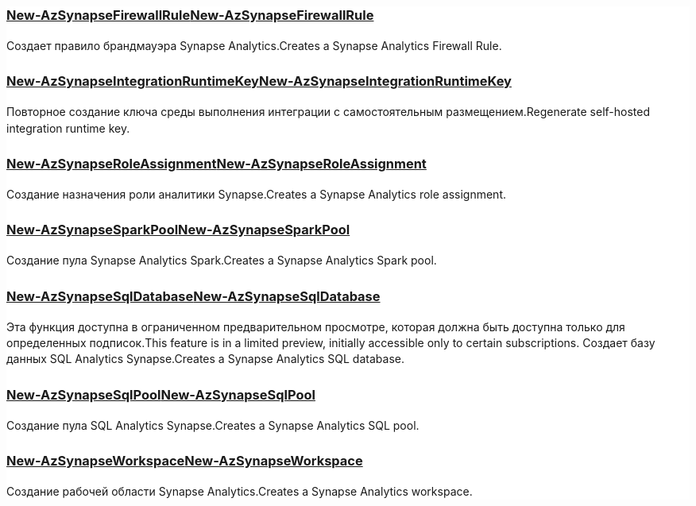### [<span data-ttu-id="0f61d-166">New-AzSynapseFirewallRule</span><span class="sxs-lookup"><span data-stu-id="0f61d-166">New-AzSynapseFirewallRule</span></span>](New-AzSynapseFirewallRule.md)
<span data-ttu-id="0f61d-167">Создает правило брандмауэра Synapse Analytics.</span><span class="sxs-lookup"><span data-stu-id="0f61d-167">Creates a Synapse Analytics Firewall Rule.</span></span>

### [<span data-ttu-id="0f61d-168">New-AzSynapseIntegrationRuntimeKey</span><span class="sxs-lookup"><span data-stu-id="0f61d-168">New-AzSynapseIntegrationRuntimeKey</span></span>](New-AzSynapseIntegrationRuntimeKey.md)
<span data-ttu-id="0f61d-169">Повторное создание ключа среды выполнения интеграции с самостоятельным размещением.</span><span class="sxs-lookup"><span data-stu-id="0f61d-169">Regenerate self-hosted integration runtime key.</span></span>

### [<span data-ttu-id="0f61d-170">New-AzSynapseRoleAssignment</span><span class="sxs-lookup"><span data-stu-id="0f61d-170">New-AzSynapseRoleAssignment</span></span>](New-AzSynapseRoleAssignment.md)
<span data-ttu-id="0f61d-171">Создание назначения роли аналитики Synapse.</span><span class="sxs-lookup"><span data-stu-id="0f61d-171">Creates a Synapse Analytics role assignment.</span></span>

### [<span data-ttu-id="0f61d-172">New-AzSynapseSparkPool</span><span class="sxs-lookup"><span data-stu-id="0f61d-172">New-AzSynapseSparkPool</span></span>](New-AzSynapseSparkPool.md)
<span data-ttu-id="0f61d-173">Создание пула Synapse Analytics Spark.</span><span class="sxs-lookup"><span data-stu-id="0f61d-173">Creates a Synapse Analytics Spark pool.</span></span>

### [<span data-ttu-id="0f61d-174">New-AzSynapseSqlDatabase</span><span class="sxs-lookup"><span data-stu-id="0f61d-174">New-AzSynapseSqlDatabase</span></span>](New-AzSynapseSqlDatabase.md)
<span data-ttu-id="0f61d-175">Эта функция доступна в ограниченном предварительном просмотре, которая должна быть доступна только для определенных подписок.</span><span class="sxs-lookup"><span data-stu-id="0f61d-175">This feature is in a limited preview, initially accessible only to certain subscriptions.</span></span> <span data-ttu-id="0f61d-176">Создает базу данных SQL Analytics Synapse.</span><span class="sxs-lookup"><span data-stu-id="0f61d-176">Creates a Synapse Analytics SQL database.</span></span>

### [<span data-ttu-id="0f61d-177">New-AzSynapseSqlPool</span><span class="sxs-lookup"><span data-stu-id="0f61d-177">New-AzSynapseSqlPool</span></span>](New-AzSynapseSqlPool.md)
<span data-ttu-id="0f61d-178">Создание пула SQL Analytics Synapse.</span><span class="sxs-lookup"><span data-stu-id="0f61d-178">Creates a Synapse Analytics SQL pool.</span></span>

### [<span data-ttu-id="0f61d-179">New-AzSynapseWorkspace</span><span class="sxs-lookup"><span data-stu-id="0f61d-179">New-AzSynapseWorkspace</span></span>](New-AzSynapseWorkspace.md)
<span data-ttu-id="0f61d-180">Создание рабочей области Synapse Analytics.</span><span class="sxs-lookup"><span data-stu-id="0f61d-180">Creates a Synapse Analytics workspace.</span></span>
